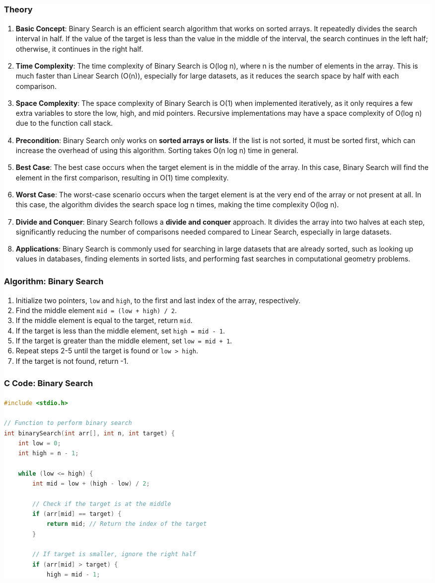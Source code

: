 ### Theory

1. **Basic Concept**: Binary Search is an efficient search algorithm that works on sorted arrays. It repeatedly divides the search interval in half. If the value of the target is less than the value in the middle of the interval, the search continues in the left half; otherwise, it continues in the right half.

2. **Time Complexity**: The time complexity of Binary Search is O(log n), where n is the number of elements in the array. This is much faster than Linear Search (O(n)), especially for large datasets, as it reduces the search space by half with each comparison.

3. **Space Complexity**: The space complexity of Binary Search is O(1) when implemented iteratively, as it only requires a few extra variables to store the low, high, and mid pointers. Recursive implementations may have a space complexity of O(log n) due to the function call stack.

4. **Precondition**: Binary Search only works on **sorted arrays or lists**. If the list is not sorted, it must be sorted first, which can increase the overhead of using this algorithm. Sorting takes O(n log n) time in general.

5. **Best Case**: The best case occurs when the target element is in the middle of the array. In this case, Binary Search will find the element in the first comparison, resulting in O(1) time complexity.

6. **Worst Case**: The worst-case scenario occurs when the target element is at the very end of the array or not present at all. In this case, the algorithm divides the search space log n times, making the time complexity O(log n).

7. **Divide and Conquer**: Binary Search follows a **divide and conquer** approach. It divides the array into two halves at each step, significantly reducing the number of comparisons needed compared to Linear Search, especially in large datasets.

8. **Applications**: Binary Search is commonly used for searching in large datasets that are already sorted, such as looking up values in databases, finding elements in sorted lists, and performing fast searches in computational geometry problems.

### Algorithm: Binary Search

1. Initialize two pointers, `low` and `high`, to the first and last index of the array, respectively.
2. Find the middle element `mid = (low + high) / 2`.
3. If the middle element is equal to the target, return `mid`.
4. If the target is less than the middle element, set `high = mid - 1`.
5. If the target is greater than the middle element, set `low = mid + 1`.
6. Repeat steps 2-5 until the target is found or `low > high`.
7. If the target is not found, return -1.

### C Code: Binary Search

```c
#include <stdio.h>

// Function to perform binary search
int binarySearch(int arr[], int n, int target) {
    int low = 0;
    int high = n - 1;

    while (low <= high) {
        int mid = low + (high - low) / 2;

        // Check if the target is at the middle
        if (arr[mid] == target) {
            return mid; // Return the index of the target
        }

        // If target is smaller, ignore the right half
        if (arr[mid] > target) {
            high = mid - 1;
```
